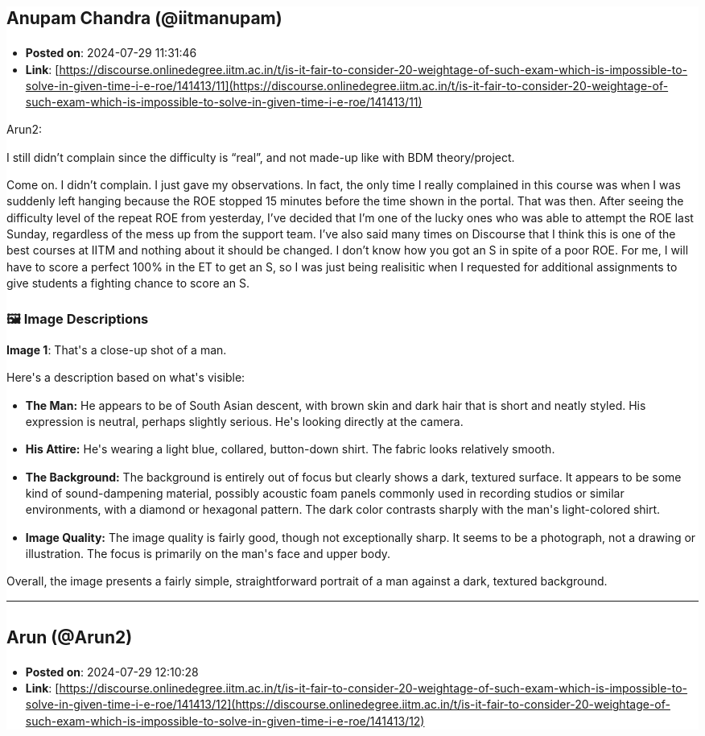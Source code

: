 
## Anupam Chandra (@iitmanupam)
- **Posted on**: 2024-07-29 11:31:46
- **Link**: [https://discourse.onlinedegree.iitm.ac.in/t/is-it-fair-to-consider-20-weightage-of-such-exam-which-is-impossible-to-solve-in-given-time-i-e-roe/141413/11](https://discourse.onlinedegree.iitm.ac.in/t/is-it-fair-to-consider-20-weightage-of-such-exam-which-is-impossible-to-solve-in-given-time-i-e-roe/141413/11)

Arun2:

I still didn’t complain since the difficulty is “real”, and not made-up like with BDM theory/project.


Come on. I didn’t complain. I just gave my observations. In fact, the only time I really complained in this course was when I was suddenly left hanging because the ROE stopped 15 minutes before the time shown in the portal. That was then. After seeing the difficulty level of the repeat ROE from yesterday, I’ve decided that I’m one of the lucky ones who was able to attempt the ROE last Sunday, regardless of the mess up from the support team.
I’ve also said many times on Discourse that I think this is one of the best courses at IITM and nothing about it should be changed. I don’t know how you got an S in spite of a poor ROE. For me, I will have to score a perfect 100% in the ET to get an S, so I was just being realisitic when I requested for additional assignments to give students a fighting chance to score an S.

### 🖼 Image Descriptions

**Image 1**: That's a close-up shot of a man. 


Here's a description based on what's visible:

* **The Man:** He appears to be of South Asian descent, with brown skin and dark hair that is short and neatly styled. His expression is neutral, perhaps slightly serious. He's looking directly at the camera.

* **His Attire:** He's wearing a light blue, collared, button-down shirt. The fabric looks relatively smooth.

* **The Background:** The background is entirely out of focus but clearly shows a dark, textured surface. It appears to be some kind of sound-dampening material, possibly acoustic foam panels commonly used in recording studios or similar environments, with a diamond or hexagonal pattern. The dark color contrasts sharply with the man's light-colored shirt.

* **Image Quality:** The image quality is fairly good, though not exceptionally sharp. It seems to be a photograph, not a drawing or illustration. The focus is primarily on the man's face and upper body.

Overall, the image presents a fairly simple, straightforward portrait of a man against a dark, textured background.

---

## Arun (@Arun2)
- **Posted on**: 2024-07-29 12:10:28
- **Link**: [https://discourse.onlinedegree.iitm.ac.in/t/is-it-fair-to-consider-20-weightage-of-such-exam-which-is-impossible-to-solve-in-given-time-i-e-roe/141413/12](https://discourse.onlinedegree.iitm.ac.in/t/is-it-fair-to-consider-20-weightage-of-such-exam-which-is-impossible-to-solve-in-given-time-i-e-roe/141413/12)
